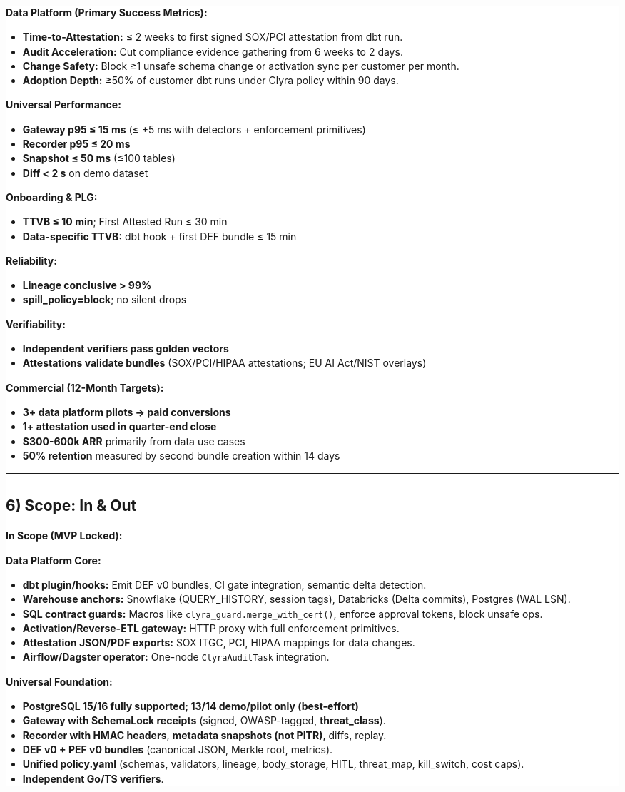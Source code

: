**Data Platform (Primary Success Metrics):**

- **Time-to-Attestation:** ≤ 2 weeks to first signed SOX/PCI attestation from dbt run.
- **Audit Acceleration:** Cut compliance evidence gathering from 6 weeks to 2 days.
- **Change Safety:** Block ≥1 unsafe schema change or activation sync per customer per month.
- **Adoption Depth:** ≥50% of customer dbt runs under Clyra policy within 90 days.

**Universal Performance:**

- **Gateway p95 ≤ 15 ms** (≤ +5 ms with detectors + enforcement primitives)
- **Recorder p95 ≤ 20 ms**
- **Snapshot ≤ 50 ms** (≤100 tables)
- **Diff < 2 s** on demo dataset

**Onboarding & PLG:**

- **TTVB ≤ 10 min**; First Attested Run ≤ 30 min
- **Data-specific TTVB:** dbt hook + first DEF bundle ≤ 15 min

**Reliability:**

- **Lineage conclusive > 99%**
- **spill_policy=block**; no silent drops

**Verifiability:**

- **Independent verifiers pass golden vectors**
- **Attestations validate bundles** (SOX/PCI/HIPAA attestations; EU AI Act/NIST overlays)

**Commercial (12-Month Targets):**

- **3+ data platform pilots → paid conversions**
- **1+ attestation used in quarter-end close**
- **$300-600k ARR** primarily from data use cases
- **50% retention** measured by second bundle creation within 14 days

---

## **6) Scope: In & Out**

**In Scope (MVP Locked):**

**Data Platform Core:**

- **dbt plugin/hooks:** Emit DEF v0 bundles, CI gate integration, semantic delta detection.
- **Warehouse anchors:** Snowflake (QUERY_HISTORY, session tags), Databricks (Delta commits), Postgres (WAL LSN).
- **SQL contract guards:** Macros like `clyra_guard.merge_with_cert()`, enforce approval tokens, block unsafe ops.
- **Activation/Reverse-ETL gateway:** HTTP proxy with full enforcement primitives.
- **Attestation JSON/PDF exports:** SOX ITGC, PCI, HIPAA mappings for data changes.
- **Airflow/Dagster operator:** One-node `ClyraAuditTask` integration.

**Universal Foundation:**

- **PostgreSQL 15/16 fully supported; 13/14 demo/pilot only (best-effort)**
- **Gateway with SchemaLock receipts** (signed, OWASP-tagged, **threat_class**).
- **Recorder with HMAC headers**, **metadata snapshots (not PITR)**, diffs, replay.
- **DEF v0 + PEF v0 bundles** (canonical JSON, Merkle root, metrics).
- **Unified policy.yaml** (schemas, validators, lineage, body_storage, HITL, threat_map, kill_switch, cost caps).
- **Independent Go/TS verifiers**.
